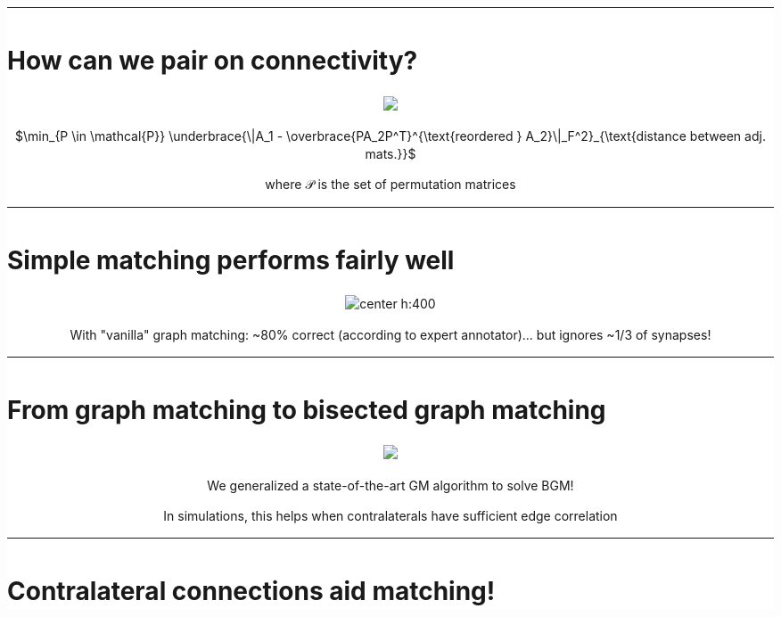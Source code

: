 
</div>
</div>



--- 
# How can we pair on connectivity?

<div class="columns-bl">
<div>

![](https://raw.githubusercontent.com/neurodata/bilateral-connectome/main/docs/images/network-matching-explanation.svg)

</div>
<div>

$\min_{P \in \mathcal{P}} \underbrace{\|A_1 - \overbrace{PA_2P^T}^{\text{reordered } A_2}\|_F^2}_{\text{distance between adj. mats.}}$

where $\mathcal{P}$ is the set of permutation matrices

</div>
</div>

---
# Simple matching performs fairly well

![center h:400](https://raw.githubusercontent.com/bdpedigo/talks/main/docs/images/left-pair-predictions.svg)

<style scoped>
p {
    justify-content: center;
    text-align: center;
}
</style>

With "vanilla" graph matching: ~80% correct (according to expert annotator)...
but ignores ~1/3 of synapses!

---
# From graph matching to bisected graph matching

![](https://raw.githubusercontent.com/neurodata/bilateral-connectome/main/docs/images/explain-bgm.svg)

We generalized a state-of-the-art GM algorithm to solve BGM!

In simulations, this helps when contralaterals have sufficient edge correlation



--- 
# Contralateral connections aid matching!
